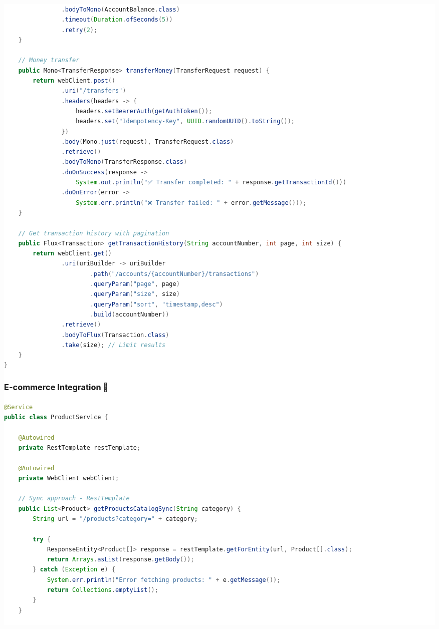 ```java
                .bodyToMono(AccountBalance.class)
                .timeout(Duration.ofSeconds(5))
                .retry(2);
    }
    
    // Money transfer
    public Mono<TransferResponse> transferMoney(TransferRequest request) {
        return webClient.post()
                .uri("/transfers")
                .headers(headers -> {
                    headers.setBearerAuth(getAuthToken());
                    headers.set("Idempotency-Key", UUID.randomUUID().toString());
                })
                .body(Mono.just(request), TransferRequest.class)
                .retrieve()
                .bodyToMono(TransferResponse.class)
                .doOnSuccess(response -> 
                    System.out.println("✅ Transfer completed: " + response.getTransactionId()))
                .doOnError(error -> 
                    System.err.println("❌ Transfer failed: " + error.getMessage()));
    }
    
    // Get transaction history with pagination
    public Flux<Transaction> getTransactionHistory(String accountNumber, int page, int size) {
        return webClient.get()
                .uri(uriBuilder -> uriBuilder
                        .path("/accounts/{accountNumber}/transactions")
                        .queryParam("page", page)
                        .queryParam("size", size)
                        .queryParam("sort", "timestamp,desc")
                        .build(accountNumber))
                .retrieve()
                .bodyToFlux(Transaction.class)
                .take(size); // Limit results
    }
}
```

### E-commerce Integration 🛒

```java
@Service
public class ProductService {
    
    @Autowired
    private RestTemplate restTemplate;
    
    @Autowired
    private WebClient webClient;
    
    // Sync approach - RestTemplate
    public List<Product> getProductsCatalogSync(String category) {
        String url = "/products?category=" + category;
        
        try {
            ResponseEntity<Product[]> response = restTemplate.getForEntity(url, Product[].class);
            return Arrays.asList(response.getBody());
        } catch (Exception e) {
            System.err.println("Error fetching products: " + e.getMessage());
            return Collections.emptyList();
        }
    }
    
```